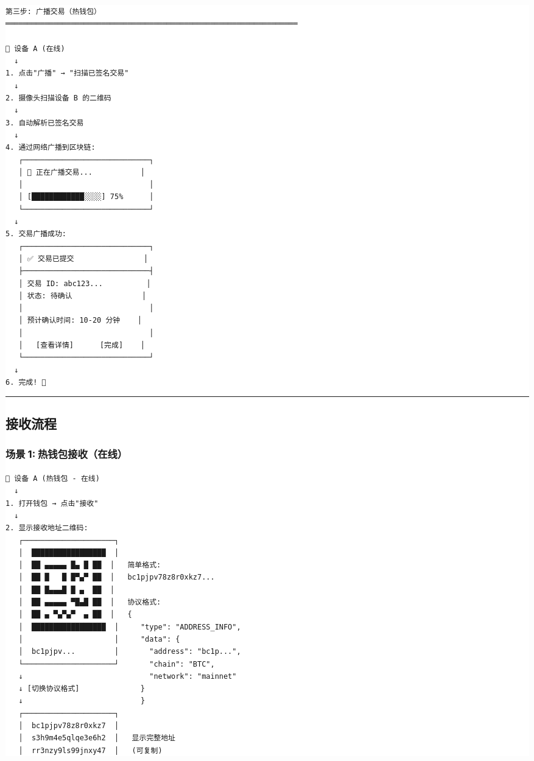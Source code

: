 ```
第三步: 广播交易（热钱包）
═══════════════════════════════════════════════════════════════════

📱 设备 A (在线)
  ↓
1. 点击"广播" → "扫描已签名交易"
  ↓
2. 摄像头扫描设备 B 的二维码
  ↓
3. 自动解析已签名交易
  ↓
4. 通过网络广播到区块链:
   ┌─────────────────────────────┐
   │ 📡 正在广播交易...           │
   │                             │
   │ [████████████░░░░] 75%      │
   └─────────────────────────────┘
  ↓
5. 交易广播成功:
   ┌─────────────────────────────┐
   │ ✅ 交易已提交                │
   ├─────────────────────────────┤
   │ 交易 ID: abc123...          │
   │ 状态: 待确认                │
   │                             │
   │ 预计确认时间: 10-20 分钟    │
   │                             │
   │   [查看详情]      [完成]    │
   └─────────────────────────────┘
  ↓
6. 完成! 🎉
```

---

## 接收流程

### 场景 1: 热钱包接收（在线）

```
📱 设备 A (热钱包 - 在线)
  ↓
1. 打开钱包 → 点击"接收"
  ↓
2. 显示接收地址二维码:
   ┌─────────────────────┐
   │  █████████████████  │
   │  ██ ▄▄▄▄▄ █▄ █ ██  │   简单格式:
   │  ██ █   █ █▀▄▀ ██  │   bc1pjpv78z8r0xkz7...
   │  ██ █▄▄▄█ █ ▄  ██  │
   │  ██ ▄▄▄▄▄ ▀█▄█ ██  │   协议格式:
   │  ██ ▄ ▀▄▀▄▀  ▄ ██  │   {
   │  █████████████████  │     "type": "ADDRESS_INFO",
   │                     │     "data": {
   │  bc1pjpv...         │       "address": "bc1p...",
   └─────────────────────┘       "chain": "BTC",
   ↓                             "network": "mainnet"
   ↓ [切换协议格式]              }
   ↓                           }
   ┌─────────────────────┐
   │  bc1pjpv78z8r0xkz7  │
   │  s3h9m4e5qlqe3e6h2  │   显示完整地址
   │  rr3nzy9ls99jnxy47  │   (可复制)
```